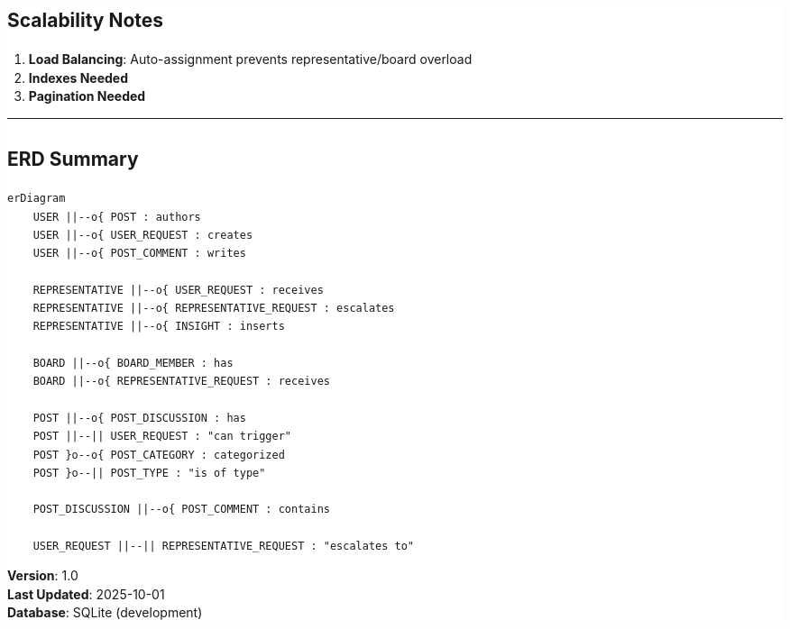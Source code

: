 
## Scalability Notes

1. **Load Balancing**: Auto-assignment prevents representative/board overload
2. **Indexes Needed**
3. **Pagination Needed**

---

## ERD Summary

```mermaid
erDiagram
    USER ||--o{ POST : authors
    USER ||--o{ USER_REQUEST : creates
    USER ||--o{ POST_COMMENT : writes
    
    REPRESENTATIVE ||--o{ USER_REQUEST : receives
    REPRESENTATIVE ||--o{ REPRESENTATIVE_REQUEST : escalates
    REPRESENTATIVE ||--o{ INSIGHT : inserts
    
    BOARD ||--o{ BOARD_MEMBER : has
    BOARD ||--o{ REPRESENTATIVE_REQUEST : receives
    
    POST ||--o{ POST_DISCUSSION : has
    POST ||--|| USER_REQUEST : "can trigger"
    POST }o--o{ POST_CATEGORY : categorized
    POST }o--|| POST_TYPE : "is of type"
    
    POST_DISCUSSION ||--o{ POST_COMMENT : contains
    
    USER_REQUEST ||--|| REPRESENTATIVE_REQUEST : "escalates to"
```

**Version**: 1.0  
**Last Updated**: 2025-10-01  
**Database**: SQLite (development)
